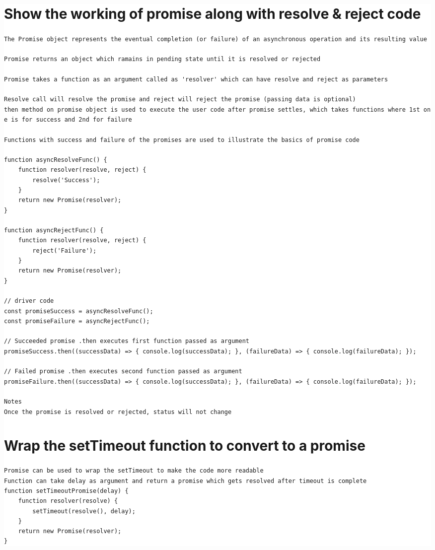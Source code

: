# Show the working of promise along with resolve & reject code

    The Promise object represents the eventual completion (or failure) of an asynchronous operation and its resulting value

    Promise returns an object which ramains in pending state until it is resolved or rejected

    Promise takes a function as an argument called as 'resolver' which can have resolve and reject as parameters

    Resolve call will resolve the promise and reject will reject the promise (passing data is optional)
    then method on promise object is used to execute the user code after promise settles, which takes functions where 1st one is for success and 2nd for failure

    Functions with success and failure of the promises are used to illustrate the basics of promise code

    function asyncResolveFunc() {
        function resolver(resolve, reject) {
            resolve('Success');
        }
        return new Promise(resolver);
    }

    function asyncRejectFunc() {
        function resolver(resolve, reject) {
            reject('Failure');
        }
        return new Promise(resolver);
    }

    // driver code
    const promiseSuccess = asyncResolveFunc();
    const promiseFailure = asyncRejectFunc();

    // Succeeded promise .then executes first function passed as argument
    promiseSuccess.then((successData) => { console.log(successData); }, (failureData) => { console.log(failureData); });

    // Failed promise .then executes second function passed as argument
    promiseFailure.then((successData) => { console.log(successData); }, (failureData) => { console.log(failureData); });

    Notes
    Once the promise is resolved or rejected, status will not change

# Wrap the setTimeout function to convert to a promise

    Promise can be used to wrap the setTimeout to make the code more readable
    Function can take delay as argument and return a promise which gets resolved after timeout is complete
    function setTimeoutPromise(delay) {
        function resolver(resolve) {
            setTimeout(resolve(), delay);
        }
        return new Promise(resolver);
    }
